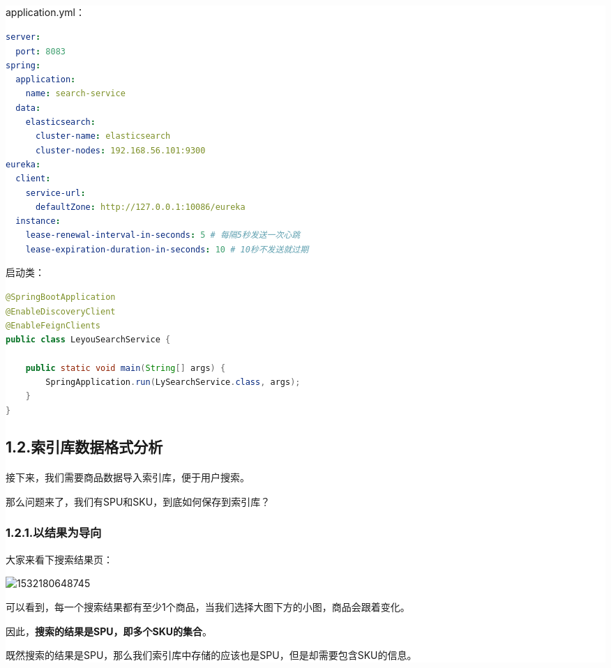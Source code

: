 ```xml
```

application.yml：

```yaml
server:
  port: 8083
spring:
  application:
    name: search-service
  data:
    elasticsearch:
      cluster-name: elasticsearch
      cluster-nodes: 192.168.56.101:9300
eureka:
  client:
    service-url:
      defaultZone: http://127.0.0.1:10086/eureka
  instance:
    lease-renewal-interval-in-seconds: 5 # 每隔5秒发送一次心跳
    lease-expiration-duration-in-seconds: 10 # 10秒不发送就过期
```

启动类：

```java
@SpringBootApplication
@EnableDiscoveryClient
@EnableFeignClients
public class LeyouSearchService {

    public static void main(String[] args) {
        SpringApplication.run(LySearchService.class, args);
    }
}
```



## 1.2.索引库数据格式分析

接下来，我们需要商品数据导入索引库，便于用户搜索。

那么问题来了，我们有SPU和SKU，到底如何保存到索引库？

### 1.2.1.以结果为导向

大家来看下搜索结果页：

![1532180648745](https://dev.tencent.com/u/xiongtianci/p/myHexoBlog/git/raw/master/blog/20191115_leyou/day12/1532180648745.png)

可以看到，每一个搜索结果都有至少1个商品，当我们选择大图下方的小图，商品会跟着变化。

因此，**搜索的结果是SPU，即多个SKU的集合**。

既然搜索的结果是SPU，那么我们索引库中存储的应该也是SPU，但是却需要包含SKU的信息。
